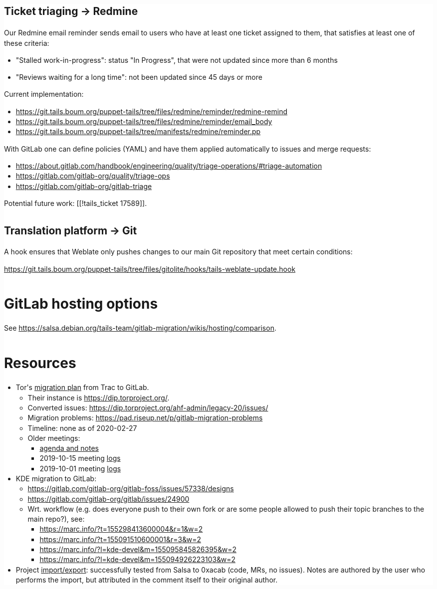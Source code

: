 ## Ticket triaging → Redmine

Our Redmine email reminder sends email to users who have at least one
ticket assigned to them, that satisfies at least one of these criteria:

 - "Stalled work-in-progress": status "In Progress", that were
   not updated since more than 6 months

 - "Reviews waiting for a long time": not been updated since 45 days
   or more

Current implementation:

 - <https://git.tails.boum.org/puppet-tails/tree/files/redmine/reminder/redmine-remind>
 - <https://git.tails.boum.org/puppet-tails/tree/files/redmine/reminder/email_body>
 - <https://git.tails.boum.org/puppet-tails/tree/manifests/redmine/reminder.pp>

With GitLab one can define policies (YAML) and have them applied automatically
to issues and merge requests:

  - <https://about.gitlab.com/handbook/engineering/quality/triage-operations/#triage-automation>
  - <https://gitlab.com/gitlab-org/quality/triage-ops>
  - <https://gitlab.com/gitlab-org/gitlab-triage>

Potential future work: [[!tails_ticket 17589]].

## Translation platform → Git

A hook ensures that Weblate only pushes changes to our main Git
repository that meet certain conditions:

<https://git.tails.boum.org/puppet-tails/tree/files/gitolite/hooks/tails-weblate-update.hook>

# GitLab hosting options

See <https://salsa.debian.org/tails-team/gitlab-migration/wikis/hosting/comparison>.

# Resources

* Tor's [migration plan](https://nc.torproject.net/s/3MpFApQ7cwfrPZE)
  from Trac to GitLab.
  - Their instance is <https://dip.torproject.org/>.
  - Converted issues: <https://dip.torproject.org/ahf-admin/legacy-20/issues/>
  - Migration problems: <https://pad.riseup.net/p/gitlab-migration-problems>
  - Timeline: none as of 2020-02-27
  - Older meetings:
    - [agenda and notes](https://pad.riseup.net/p/e-q1GP43W4gsY_tYUNxf)
    - 2019-10-15 meeting
      [logs](http://meetbot.debian.net/tor-meeting/2019/tor-meeting.2019-10-15-17.01.html)
    - 2019-10-01 meeting
      [logs](http://meetbot.debian.net/tor-meeting/2019/tor-meeting.2019-10-01-18.00.html)
* KDE migration to GitLab:
  - <https://gitlab.com/gitlab-org/gitlab-foss/issues/57338/designs>
  - <https://gitlab.com/gitlab-org/gitlab/issues/24900>
  - Wrt. workflow (e.g. does everyone push to their own fork or are some people
    allowed to push their topic branches to the main repo?), see:
    - <https://marc.info/?t=155298413600004&r=1&w=2>
    - <https://marc.info/?t=155091510600001&r=3&w=2>
    - <https://marc.info/?l=kde-devel&m=155095845826395&w=2>
    - <https://marc.info/?l=kde-devel&m=155094926223103&w=2>
* Project
  [import/export](https://docs.gitlab.com/ee/user/project/settings/import_export.html):
  successfully tested from Salsa to 0xacab (code, MRs, no issues).
  Notes are authored by the user who performs the import,
  but attributed in the comment itself to their original author.